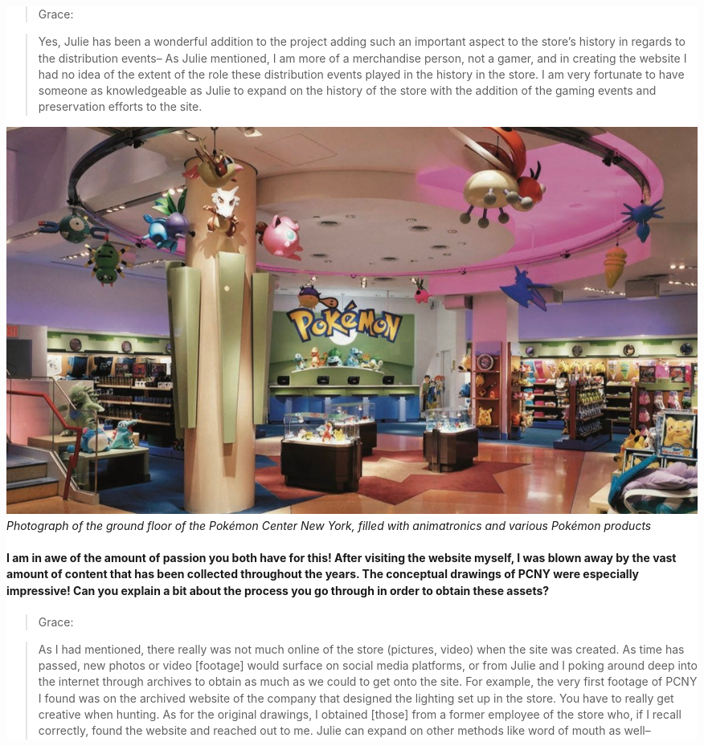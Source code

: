 > Grace:

> 

> Yes, Julie has been a wonderful addition to the project adding such an important aspect to the store’s history in regards to the distribution events– As Julie mentioned, I am more of a merchandise person, not a gamer, and in creating the website I had no idea of the extent of the role these distribution events played in the history in the store. I am very fortunate to have someone as knowledgeable as Julie to expand on the history of the store with the addition of the gaming events and preservation efforts to the site.



[![Photograph of the ground floor of the Pokémon Center New York, filled with animatronics and various Pokémon products](/web/images/photograph-of-the-ground-floor-of-the-pokemon-center-new-york-filled-with-animatronics-and-various-p.jpeg)](/web/images/photograph-of-the-ground-floor-of-the-pokemon-center-new-york-filled-with-animatronics-and-various-p.jpeg)*Photograph of the ground floor of the Pokémon Center New York, filled with animatronics and various Pokémon products*



#### I am in awe of the amount of passion you both have for this! After visiting the website myself, I was blown away by the vast amount of content that has been collected throughout the years. The conceptual drawings of PCNY were especially impressive! Can you explain a bit about the process you go through in order to obtain these assets?

> Grace:

> 

> As I had mentioned, there really was not much online of the store (pictures, video) when the site was created. As time has passed, new photos or video \[footage\] would surface on social media platforms, or from Julie and I poking around deep into the internet through archives to obtain as much as we could to get onto the site. For example, the very first footage of PCNY I found was on the archived website of the company that designed the lighting set up in the store. You have to really get creative when hunting. As for the original drawings, I obtained \[those\] from a former employee of the store who, if I recall correctly, found the website and reached out to me. Julie can expand on other methods like word of mouth as well–
